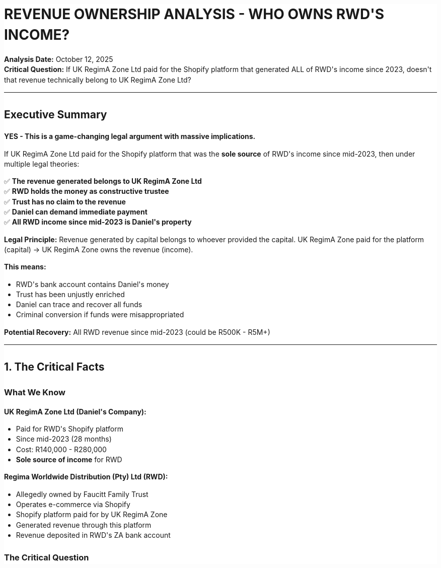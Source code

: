 # REVENUE OWNERSHIP ANALYSIS - WHO OWNS RWD'S INCOME?

**Analysis Date:** October 12, 2025  
**Critical Question:** If UK RegimA Zone Ltd paid for the Shopify platform that generated ALL of RWD's income since 2023, doesn't that revenue technically belong to UK RegimA Zone Ltd?

---

## Executive Summary

**YES - This is a game-changing legal argument with massive implications.**

If UK RegimA Zone Ltd paid for the Shopify platform that was the **sole source** of RWD's income since mid-2023, then under multiple legal theories:

✅ **The revenue generated belongs to UK RegimA Zone Ltd**  
✅ **RWD holds the money as constructive trustee**  
✅ **Trust has no claim to the revenue**  
✅ **Daniel can demand immediate payment**  
✅ **All RWD income since mid-2023 is Daniel's property**

**Legal Principle:** Revenue generated by capital belongs to whoever provided the capital. UK RegimA Zone paid for the platform (capital) → UK RegimA Zone owns the revenue (income).

**This means:**
- RWD's bank account contains Daniel's money
- Trust has been unjustly enriched
- Daniel can trace and recover all funds
- Criminal conversion if funds were misappropriated

**Potential Recovery:** All RWD revenue since mid-2023 (could be R500K - R5M+)

---

## 1. The Critical Facts

### What We Know

**UK RegimA Zone Ltd (Daniel's Company):**
- Paid for RWD's Shopify platform
- Since mid-2023 (28 months)
- Cost: R140,000 - R280,000
- **Sole source of income** for RWD

**Regima Worldwide Distribution (Pty) Ltd (RWD):**
- Allegedly owned by Faucitt Family Trust
- Operates e-commerce via Shopify
- Shopify platform paid for by UK RegimA Zone
- Generated revenue through this platform
- Revenue deposited in RWD's ZA bank account

### The Critical Question
